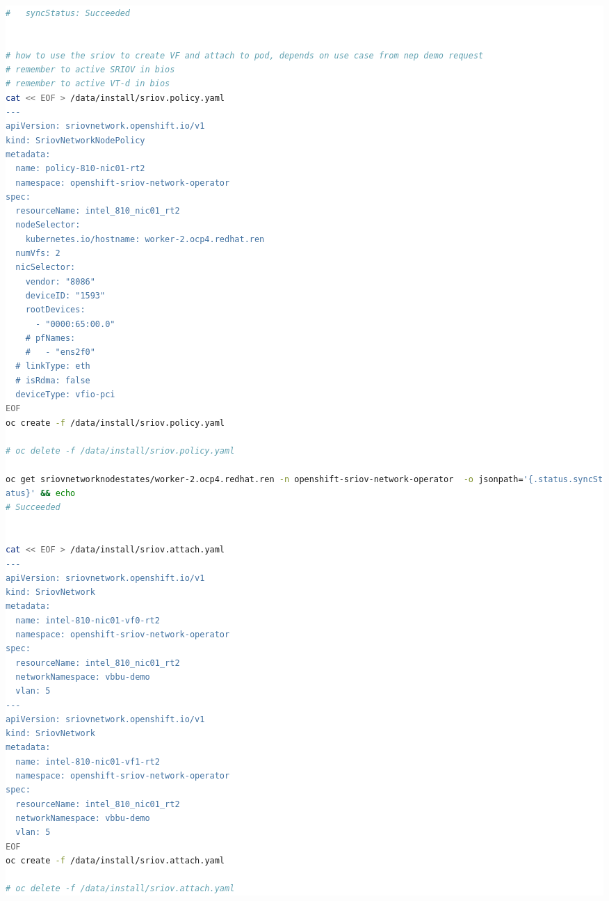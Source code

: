 ```bash
#   syncStatus: Succeeded


# how to use the sriov to create VF and attach to pod, depends on use case from nep demo request
# remember to active SRIOV in bios
# remember to active VT-d in bios
cat << EOF > /data/install/sriov.policy.yaml
---
apiVersion: sriovnetwork.openshift.io/v1
kind: SriovNetworkNodePolicy
metadata:
  name: policy-810-nic01-rt2
  namespace: openshift-sriov-network-operator
spec:
  resourceName: intel_810_nic01_rt2
  nodeSelector:
    kubernetes.io/hostname: worker-2.ocp4.redhat.ren
  numVfs: 2
  nicSelector:
    vendor: "8086"
    deviceID: "1593"
    rootDevices:
      - "0000:65:00.0"
    # pfNames:
    #   - "ens2f0"
  # linkType: eth
  # isRdma: false
  deviceType: vfio-pci 
EOF
oc create -f /data/install/sriov.policy.yaml

# oc delete -f /data/install/sriov.policy.yaml

oc get sriovnetworknodestates/worker-2.ocp4.redhat.ren -n openshift-sriov-network-operator  -o jsonpath='{.status.syncStatus}' && echo
# Succeeded


cat << EOF > /data/install/sriov.attach.yaml
---
apiVersion: sriovnetwork.openshift.io/v1
kind: SriovNetwork
metadata:
  name: intel-810-nic01-vf0-rt2
  namespace: openshift-sriov-network-operator
spec:
  resourceName: intel_810_nic01_rt2
  networkNamespace: vbbu-demo
  vlan: 5
---
apiVersion: sriovnetwork.openshift.io/v1
kind: SriovNetwork
metadata:
  name: intel-810-nic01-vf1-rt2
  namespace: openshift-sriov-network-operator
spec:
  resourceName: intel_810_nic01_rt2
  networkNamespace: vbbu-demo
  vlan: 5
EOF
oc create -f /data/install/sriov.attach.yaml

# oc delete -f /data/install/sriov.attach.yaml
```